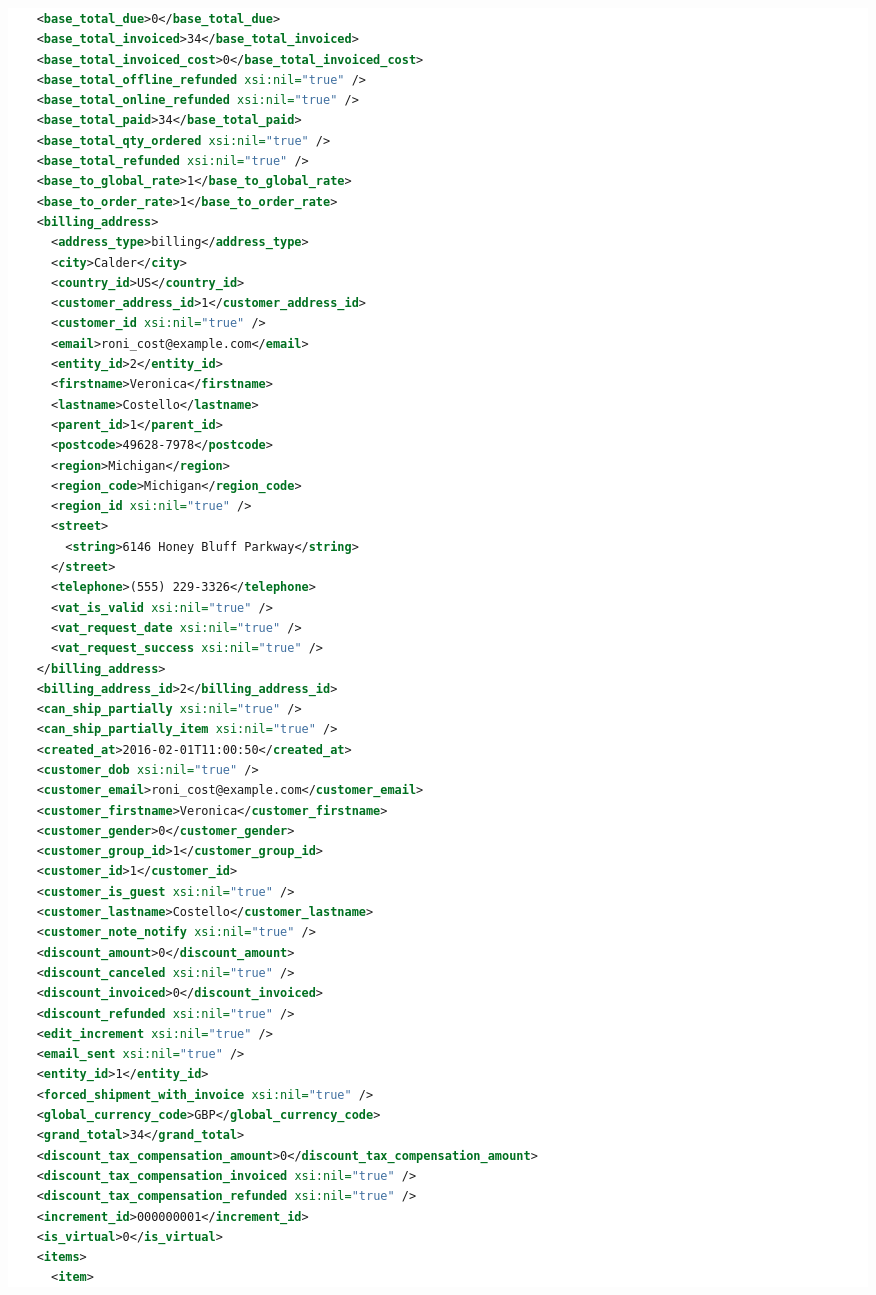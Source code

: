 ```xml
    <base_total_due>0</base_total_due>
    <base_total_invoiced>34</base_total_invoiced>
    <base_total_invoiced_cost>0</base_total_invoiced_cost>
    <base_total_offline_refunded xsi:nil="true" />
    <base_total_online_refunded xsi:nil="true" />
    <base_total_paid>34</base_total_paid>
    <base_total_qty_ordered xsi:nil="true" />
    <base_total_refunded xsi:nil="true" />
    <base_to_global_rate>1</base_to_global_rate>
    <base_to_order_rate>1</base_to_order_rate>
    <billing_address>
      <address_type>billing</address_type>
      <city>Calder</city>
      <country_id>US</country_id>
      <customer_address_id>1</customer_address_id>
      <customer_id xsi:nil="true" />
      <email>roni_cost@example.com</email>
      <entity_id>2</entity_id>
      <firstname>Veronica</firstname>
      <lastname>Costello</lastname>
      <parent_id>1</parent_id>
      <postcode>49628-7978</postcode>
      <region>Michigan</region>
      <region_code>Michigan</region_code>
      <region_id xsi:nil="true" />
      <street>
        <string>6146 Honey Bluff Parkway</string>
      </street>
      <telephone>(555) 229-3326</telephone>
      <vat_is_valid xsi:nil="true" />
      <vat_request_date xsi:nil="true" />
      <vat_request_success xsi:nil="true" />
    </billing_address>
    <billing_address_id>2</billing_address_id>
    <can_ship_partially xsi:nil="true" />
    <can_ship_partially_item xsi:nil="true" />
    <created_at>2016-02-01T11:00:50</created_at>
    <customer_dob xsi:nil="true" />
    <customer_email>roni_cost@example.com</customer_email>
    <customer_firstname>Veronica</customer_firstname>
    <customer_gender>0</customer_gender>
    <customer_group_id>1</customer_group_id>
    <customer_id>1</customer_id>
    <customer_is_guest xsi:nil="true" />
    <customer_lastname>Costello</customer_lastname>
    <customer_note_notify xsi:nil="true" />
    <discount_amount>0</discount_amount>
    <discount_canceled xsi:nil="true" />
    <discount_invoiced>0</discount_invoiced>
    <discount_refunded xsi:nil="true" />
    <edit_increment xsi:nil="true" />
    <email_sent xsi:nil="true" />
    <entity_id>1</entity_id>
    <forced_shipment_with_invoice xsi:nil="true" />
    <global_currency_code>GBP</global_currency_code>
    <grand_total>34</grand_total>
    <discount_tax_compensation_amount>0</discount_tax_compensation_amount>
    <discount_tax_compensation_invoiced xsi:nil="true" />
    <discount_tax_compensation_refunded xsi:nil="true" />
    <increment_id>000000001</increment_id>
    <is_virtual>0</is_virtual>
    <items>
      <item>
```
